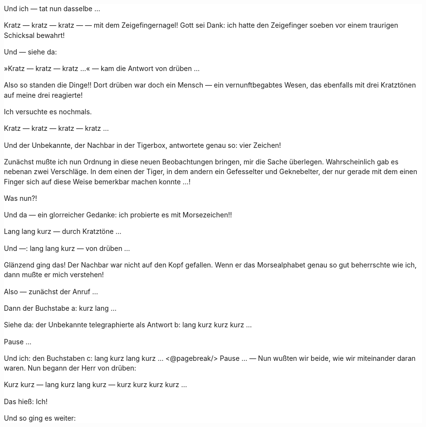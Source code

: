 Und ich — tat nun dasselbe …

Kratz — kratz — kratz — — mit dem Zeigefingernagel!
Gott sei Dank: ich hatte den Zeigefinger soeben vor einem
traurigen Schicksal bewahrt!

Und — siehe da:

»Kratz — kratz — kratz …« — kam die Antwort von
drüben …

Also so standen die Dinge!! Dort drüben war doch
ein Mensch — ein vernunftbegabtes Wesen, das ebenfalls
mit drei Kratztönen auf meine drei reagierte!

Ich versuchte es nochmals.

Kratz — kratz — kratz — kratz …

Und der Unbekannte, der Nachbar in der Tigerbox, antwortete
genau so: vier Zeichen!

Zunächst mußte ich nun Ordnung in diese neuen Beobachtungen
bringen, mir die Sache überlegen. Wahrscheinlich
gab es nebenan zwei Verschläge. In dem einen der Tiger,
in dem andern ein Gefesselter und Geknebelter, der nur
gerade mit dem einen Finger sich auf diese Weise bemerkbar
machen konnte …!

Was nun?!

Und da — ein glorreicher Gedanke: ich probierte es mit
Morsezeichen!!

Lang lang kurz — durch Kratztöne …

Und —: lang lang kurz — von drüben …

Glänzend ging das! Der Nachbar war nicht auf den
Kopf gefallen. Wenn er das Morsealphabet genau so gut
beherrschte wie ich, dann mußte er mich verstehen!

Also — zunächst der Anruf …

Dann der Buchstabe a: kurz lang …

Siehe da: der Unbekannte telegraphierte als Antwort
b: lang kurz kurz kurz …

Pause …

Und ich: den Buchstaben c: lang kurz lang kurz …
<@pagebreak/>
Pause … — Nun wußten wir beide, wie wir miteinander
daran waren. Nun begann der Herr von drüben:

Kurz kurz — lang kurz lang kurz — kurz kurz kurz kurz …

Das hieß: Ich!

Und so ging es weiter:
